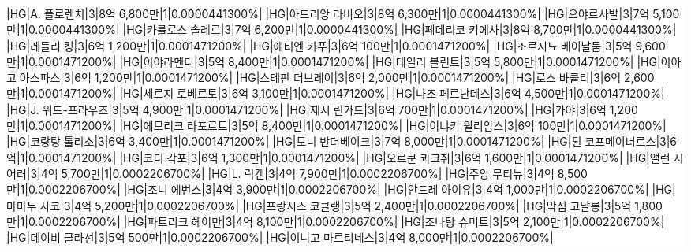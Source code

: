 |HG|A. 플로렌치|3|8억 6,800만|1|0.0000441300%|
|HG|아드리앙 라비오|3|8억 6,300만|1|0.0000441300%|
|HG|오야르사발|3|7억 5,100만|1|0.0000441300%|
|HG|카를로스 솔레르|3|7억 6,200만|1|0.0000441300%|
|HG|페데리코 키에사|3|8억 8,700만|1|0.0000441300%|
|HG|레들리 킹|3|6억 1,200만|1|0.0001471200%|
|HG|에티엔 카푸|3|6억 100만|1|0.0001471200%|
|HG|조르지뇨 베이날둠|3|5억 9,600만|1|0.0001471200%|
|HG|이야라멘디|3|5억 8,400만|1|0.0001471200%|
|HG|데일리 블린트|3|5억 5,800만|1|0.0001471200%|
|HG|이아고 아스파스|3|6억 1,200만|1|0.0001471200%|
|HG|스테판 더브레이|3|6억 2,000만|1|0.0001471200%|
|HG|로스 바클리|3|6억 2,600만|1|0.0001471200%|
|HG|세르지 로베르토|3|6억 3,100만|1|0.0001471200%|
|HG|나초 페르난데스|3|6억 4,500만|1|0.0001471200%|
|HG|J. 워드-프라우즈|3|5억 4,900만|1|0.0001471200%|
|HG|제시 린가드|3|6억 700만|1|0.0001471200%|
|HG|가야|3|6억 1,200만|1|0.0001471200%|
|HG|에므리크 라포르트|3|5억 8,400만|1|0.0001471200%|
|HG|이냐키 윌리암스|3|6억 100만|1|0.0001471200%|
|HG|코랑탕 톨리소|3|6억 3,400만|1|0.0001471200%|
|HG|도니 반더베이크|3|7억 8,000만|1|0.0001471200%|
|HG|퇸 코프메이너르스|3|6억|1|0.0001471200%|
|HG|코디 각포|3|6억 1,300만|1|0.0001471200%|
|HG|오르쿤 쾨크취|3|6억 1,600만|1|0.0001471200%|
|HG|앨런 시어러|3|4억 5,700만|1|0.0002206700%|
|HG|L. 릭켄|3|4억 7,900만|1|0.0002206700%|
|HG|주앙 무티뉴|3|4억 8,500만|1|0.0002206700%|
|HG|조니 에번스|3|4억 3,900만|1|0.0002206700%|
|HG|안드레 아이유|3|4억 1,000만|1|0.0002206700%|
|HG|마마두 사코|3|4억 5,200만|1|0.0002206700%|
|HG|프랑시스 코클랭|3|5억 2,400만|1|0.0002206700%|
|HG|막심 고날롱|3|5억 1,800만|1|0.0002206700%|
|HG|파트리크 헤어만|3|4억 8,100만|1|0.0002206700%|
|HG|조나탕 슈미트|3|5억 2,100만|1|0.0002206700%|
|HG|데이비 클라선|3|5억 500만|1|0.0002206700%|
|HG|이니고 마르티네스|3|4억 8,000만|1|0.0002206700%|